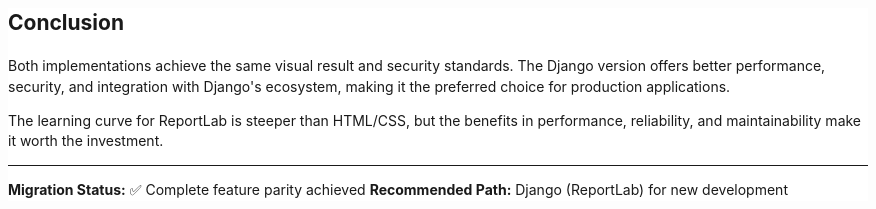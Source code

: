 ## Conclusion

Both implementations achieve the same visual result and security standards. The Django version offers better performance, security, and integration with Django's ecosystem, making it the preferred choice for production applications.

The learning curve for ReportLab is steeper than HTML/CSS, but the benefits in performance, reliability, and maintainability make it worth the investment.

---

**Migration Status:** ✅ Complete feature parity achieved
**Recommended Path:** Django (ReportLab) for new development


